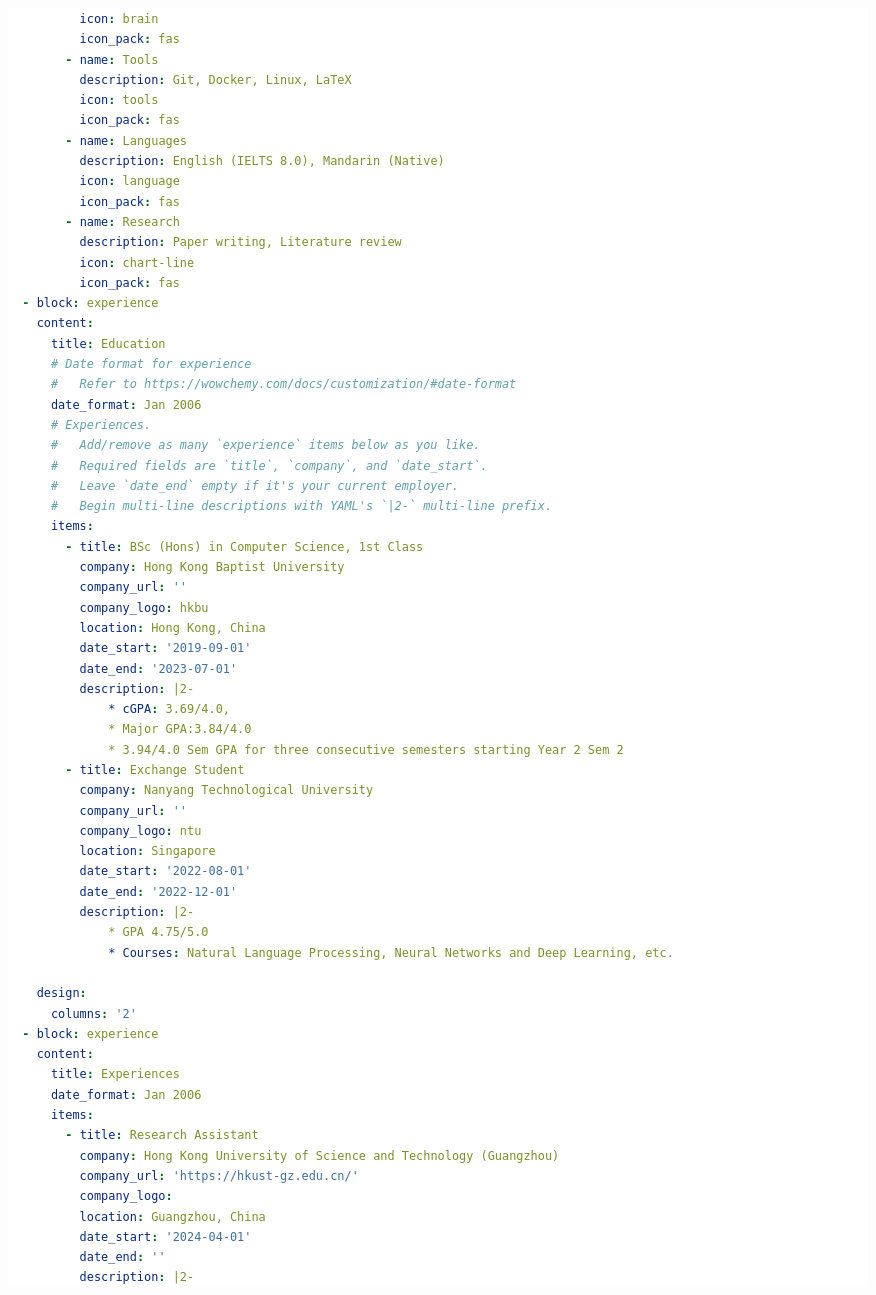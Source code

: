 ```yaml
          icon: brain
          icon_pack: fas
        - name: Tools
          description: Git, Docker, Linux, LaTeX
          icon: tools
          icon_pack: fas
        - name: Languages
          description: English (IELTS 8.0), Mandarin (Native)
          icon: language
          icon_pack: fas
        - name: Research
          description: Paper writing, Literature review
          icon: chart-line
          icon_pack: fas
  - block: experience
    content:
      title: Education
      # Date format for experience
      #   Refer to https://wowchemy.com/docs/customization/#date-format
      date_format: Jan 2006
      # Experiences.
      #   Add/remove as many `experience` items below as you like.
      #   Required fields are `title`, `company`, and `date_start`.
      #   Leave `date_end` empty if it's your current employer.
      #   Begin multi-line descriptions with YAML's `|2-` multi-line prefix.
      items:
        - title: BSc (Hons) in Computer Science, 1st Class
          company: Hong Kong Baptist University
          company_url: ''
          company_logo: hkbu
          location: Hong Kong, China
          date_start: '2019-09-01'
          date_end: '2023-07-01'
          description: |2-
              * cGPA: 3.69/4.0,
              * Major GPA:3.84/4.0 
              * 3.94/4.0 Sem GPA for three consecutive semesters starting Year 2 Sem 2
        - title: Exchange Student
          company: Nanyang Technological University
          company_url: ''
          company_logo: ntu
          location: Singapore
          date_start: '2022-08-01'
          date_end: '2022-12-01'
          description: |2-
              * GPA 4.75/5.0
              * Courses: Natural Language Processing, Neural Networks and Deep Learning, etc. 

    design:
      columns: '2'
  - block: experience
    content:
      title: Experiences
      date_format: Jan 2006
      items:
        - title: Research Assistant
          company: Hong Kong University of Science and Technology (Guangzhou)
          company_url: 'https://hkust-gz.edu.cn/'
          company_logo: 
          location: Guangzhou, China
          date_start: '2024-04-01'
          date_end: ''
          description: |2-
```